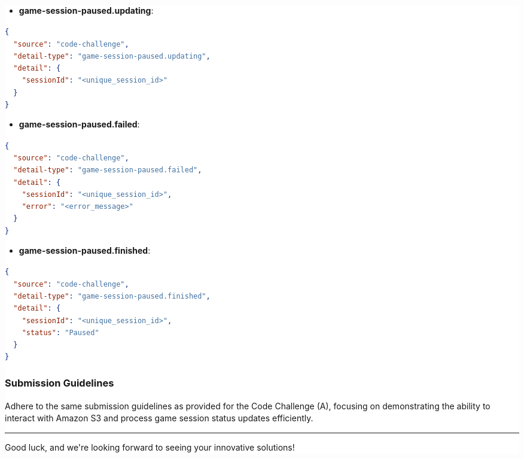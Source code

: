 - **game-session-paused.updating**:

```json
{
  "source": "code-challenge",
  "detail-type": "game-session-paused.updating",
  "detail": {
    "sessionId": "<unique_session_id>"
  }
}
```

- **game-session-paused.failed**:

```json
{
  "source": "code-challenge",
  "detail-type": "game-session-paused.failed",
  "detail": {
    "sessionId": "<unique_session_id>",
    "error": "<error_message>"
  }
}
```

- **game-session-paused.finished**:

```json
{
  "source": "code-challenge",
  "detail-type": "game-session-paused.finished",
  "detail": {
    "sessionId": "<unique_session_id>",
    "status": "Paused"
  }
}
```

### Submission Guidelines
Adhere to the same submission guidelines as provided for the Code Challenge (A), focusing on demonstrating the ability to interact with Amazon S3 and process game session status updates efficiently.

---
Good luck, and we're looking forward to seeing your innovative solutions!

